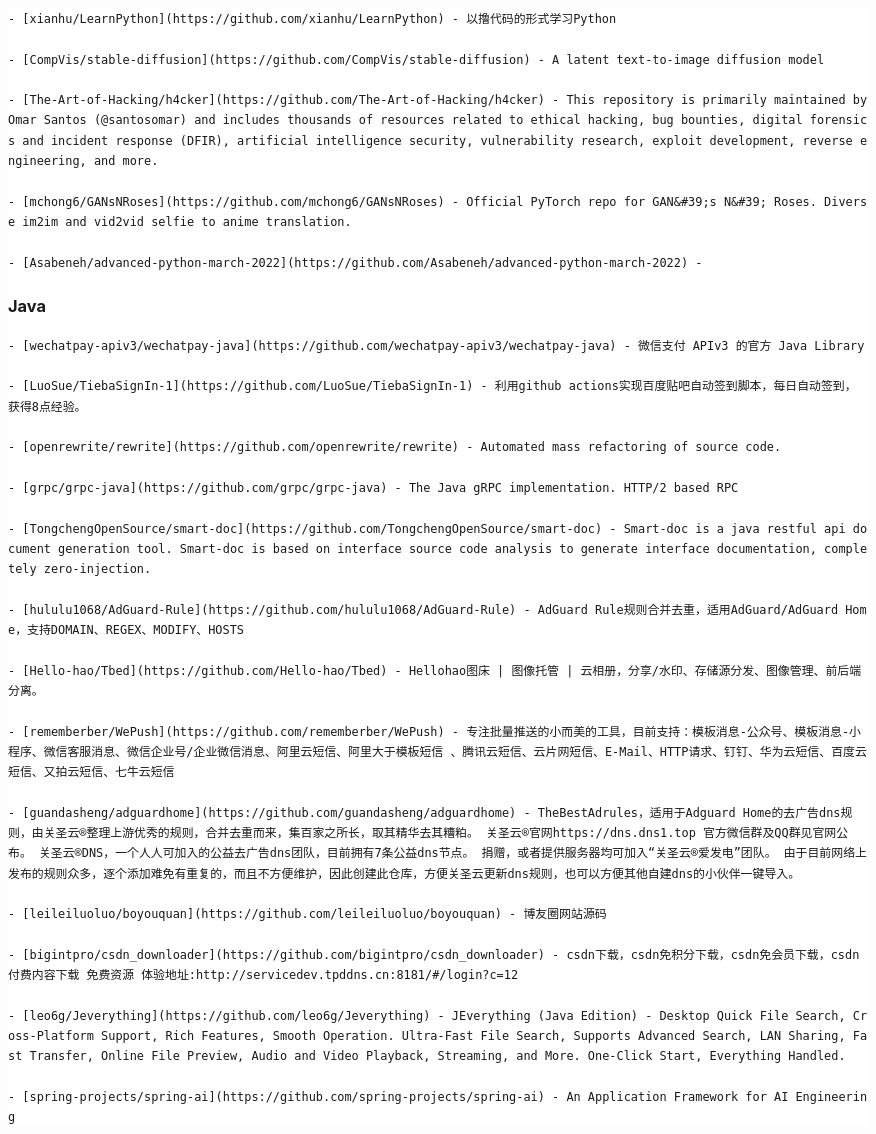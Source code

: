    - [xianhu/LearnPython](https://github.com/xianhu/LearnPython) - 以撸代码的形式学习Python

    - [CompVis/stable-diffusion](https://github.com/CompVis/stable-diffusion) - A latent text-to-image diffusion model

    - [The-Art-of-Hacking/h4cker](https://github.com/The-Art-of-Hacking/h4cker) - This repository is primarily maintained by Omar Santos (@santosomar) and includes thousands of resources related to ethical hacking, bug bounties, digital forensics and incident response (DFIR), artificial intelligence security, vulnerability research, exploit development, reverse engineering, and more.

    - [mchong6/GANsNRoses](https://github.com/mchong6/GANsNRoses) - Official PyTorch repo for GAN&#39;s N&#39; Roses. Diverse im2im and vid2vid selfie to anime translation.

    - [Asabeneh/advanced-python-march-2022](https://github.com/Asabeneh/advanced-python-march-2022) - 

### Java

    - [wechatpay-apiv3/wechatpay-java](https://github.com/wechatpay-apiv3/wechatpay-java) - 微信支付 APIv3 的官方 Java Library

    - [LuoSue/TiebaSignIn-1](https://github.com/LuoSue/TiebaSignIn-1) - 利用github actions实现百度贴吧自动签到脚本，每日自动签到，获得8点经验。

    - [openrewrite/rewrite](https://github.com/openrewrite/rewrite) - Automated mass refactoring of source code.

    - [grpc/grpc-java](https://github.com/grpc/grpc-java) - The Java gRPC implementation. HTTP/2 based RPC

    - [TongchengOpenSource/smart-doc](https://github.com/TongchengOpenSource/smart-doc) - Smart-doc is a java restful api document generation tool. Smart-doc is based on interface source code analysis to generate interface documentation, completely zero-injection.

    - [hululu1068/AdGuard-Rule](https://github.com/hululu1068/AdGuard-Rule) - AdGuard Rule规则合并去重，适用AdGuard/AdGuard Home，支持DOMAIN、REGEX、MODIFY、HOSTS

    - [Hello-hao/Tbed](https://github.com/Hello-hao/Tbed) - Hellohao图床 | 图像托管 | 云相册，分享/水印、存储源分发、图像管理、前后端分离。

    - [rememberber/WePush](https://github.com/rememberber/WePush) - 专注批量推送的小而美的工具，目前支持：模板消息-公众号、模板消息-小程序、微信客服消息、微信企业号/企业微信消息、阿里云短信、阿里大于模板短信 、腾讯云短信、云片网短信、E-Mail、HTTP请求、钉钉、华为云短信、百度云短信、又拍云短信、七牛云短信

    - [guandasheng/adguardhome](https://github.com/guandasheng/adguardhome) - TheBestAdrules，适用于Adguard Home的去广告dns规则，由关圣云®整理上游优秀的规则，合并去重而来，集百家之所长，取其精华去其糟粕。 关圣云®官网https://dns.dns1.top 官方微信群及QQ群见官网公布。 关圣云®DNS，一个人人可加入的公益去广告dns团队，目前拥有7条公益dns节点。 捐赠，或者提供服务器均可加入“关圣云®爱发电”团队。 由于目前网络上发布的规则众多，逐个添加难免有重复的，而且不方便维护，因此创建此仓库，方便关圣云更新dns规则，也可以方便其他自建dns的小伙伴一键导入。

    - [leileiluoluo/boyouquan](https://github.com/leileiluoluo/boyouquan) - 博友圈网站源码

    - [bigintpro/csdn_downloader](https://github.com/bigintpro/csdn_downloader) - csdn下载，csdn免积分下载，csdn免会员下载，csdn付费内容下载 免费资源 体验地址:http://servicedev.tpddns.cn:8181/#/login?c=12

    - [leo6g/Jeverything](https://github.com/leo6g/Jeverything) - JEverything (Java Edition) - Desktop Quick File Search, Cross-Platform Support, Rich Features, Smooth Operation. Ultra-Fast File Search, Supports Advanced Search, LAN Sharing, Fast Transfer, Online File Preview, Audio and Video Playback, Streaming, and More. One-Click Start, Everything Handled.

    - [spring-projects/spring-ai](https://github.com/spring-projects/spring-ai) - An Application Framework for AI Engineering
